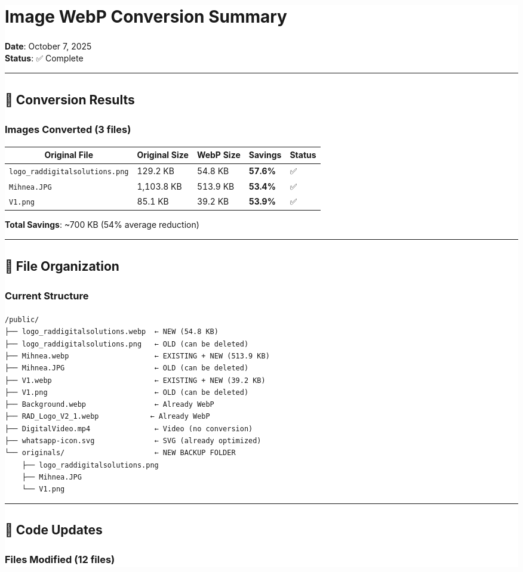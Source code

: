 # Image WebP Conversion Summary
**Date**: October 7, 2025  
**Status**: ✅ Complete

---

## 🎉 Conversion Results

### Images Converted (3 files)

| Original File | Original Size | WebP Size | Savings | Status |
|---------------|---------------|-----------|---------|--------|
| `logo_raddigitalsolutions.png` | 129.2 KB | 54.8 KB | **57.6%** | ✅ |
| `Mihnea.JPG` | 1,103.8 KB | 513.9 KB | **53.4%** | ✅ |
| `V1.png` | 85.1 KB | 39.2 KB | **53.9%** | ✅ |

**Total Savings**: ~700 KB (54% average reduction)

---

## 📁 File Organization

### Current Structure
```
/public/
├── logo_raddigitalsolutions.webp  ← NEW (54.8 KB)
├── logo_raddigitalsolutions.png   ← OLD (can be deleted)
├── Mihnea.webp                    ← EXISTING + NEW (513.9 KB)
├── Mihnea.JPG                     ← OLD (can be deleted)
├── V1.webp                        ← EXISTING + NEW (39.2 KB)
├── V1.png                         ← OLD (can be deleted)
├── Background.webp                ← Already WebP
├── RAD_Logo_V2_1.webp            ← Already WebP
├── DigitalVideo.mp4               ← Video (no conversion)
├── whatsapp-icon.svg              ← SVG (already optimized)
└── originals/                     ← NEW BACKUP FOLDER
    ├── logo_raddigitalsolutions.png
    ├── Mihnea.JPG
    └── V1.png
```

---

## 🔄 Code Updates

### Files Modified (12 files)
